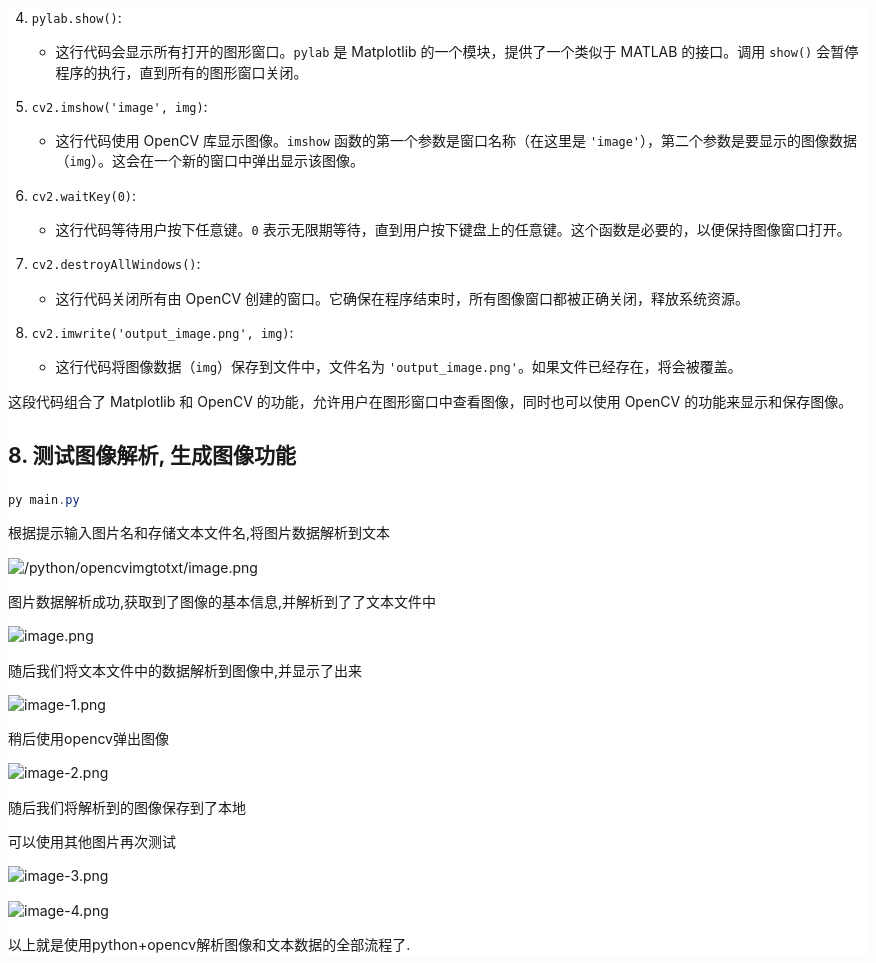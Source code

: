4. `pylab.show()`:
   - 这行代码会显示所有打开的图形窗口。`pylab` 是 Matplotlib 的一个模块，提供了一个类似于 MATLAB 的接口。调用 `show()` 会暂停程序的执行，直到所有的图形窗口关闭。

5. `cv2.imshow('image', img)`:
   - 这行代码使用 OpenCV 库显示图像。`imshow` 函数的第一个参数是窗口名称（在这里是 `'image'`），第二个参数是要显示的图像数据（`img`）。这会在一个新的窗口中弹出显示该图像。

6. `cv2.waitKey(0)`:
   - 这行代码等待用户按下任意键。`0` 表示无限期等待，直到用户按下键盘上的任意键。这个函数是必要的，以便保持图像窗口打开。

7. `cv2.destroyAllWindows()`:
   - 这行代码关闭所有由 OpenCV 创建的窗口。它确保在程序结束时，所有图像窗口都被正确关闭，释放系统资源。

8. `cv2.imwrite('output_image.png', img)`:
   - 这行代码将图像数据（`img`）保存到文件中，文件名为 `'output_image.png'`。如果文件已经存在，将会被覆盖。

这段代码组合了 Matplotlib 和 OpenCV 的功能，允许用户在图形窗口中查看图像，同时也可以使用 OpenCV 的功能来显示和保存图像。

## 8. 测试图像解析, 生成图像功能

```powershell
py main.py
```
根据提示输入图片名和存储文本文件名,将图片数据解析到文本

![/python/opencvimgtotxt/image.png](https://demo-cloudflare-imgbed.pages.dev/file/fdca5a4fd6998a7f0c642.png)

图片数据解析成功,获取到了图像的基本信息,并解析到了了文本文件中

![image.png](https://demo-cloudflare-imgbed.pages.dev/file/2a9cb1db6faca9244fa28.png)

随后我们将文本文件中的数据解析到图像中,并显示了出来

![image-1.png](https://demo-cloudflare-imgbed.pages.dev/file/2affbaa5e72bd5e122cc8.png)

稍后使用opencv弹出图像

![image-2.png](https://demo-cloudflare-imgbed.pages.dev/file/bde0e671208930b811980.png)

随后我们将解析到的图像保存到了本地

可以使用其他图片再次测试

![image-3.png](https://demo-cloudflare-imgbed.pages.dev/file/8929363c4044ebc165654.png)

![image-4.png](https://demo-cloudflare-imgbed.pages.dev/file/63ebbcf5394c2ae647e1f.png)

以上就是使用python+opencv解析图像和文本数据的全部流程了.

